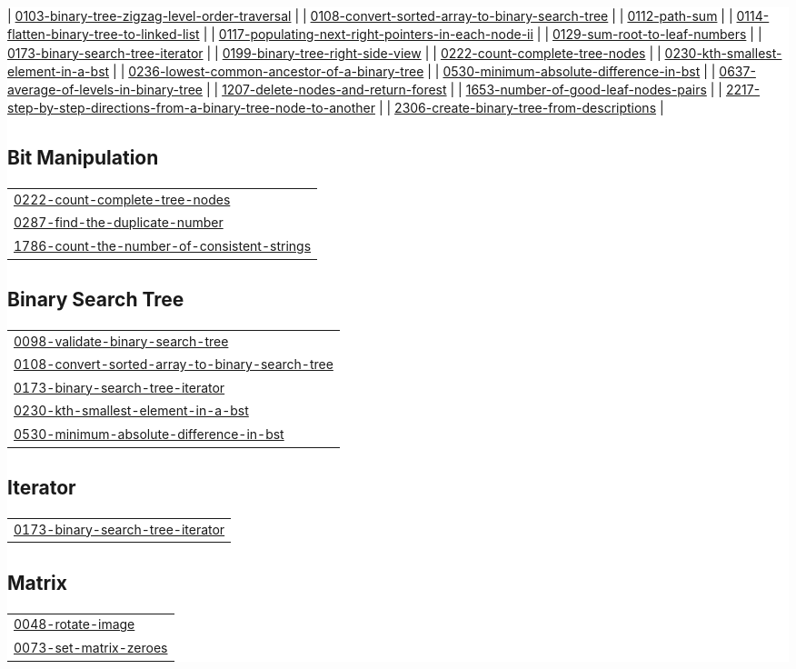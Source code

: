 | [0103-binary-tree-zigzag-level-order-traversal](https://github.com/AkashDeep1234455/LeetCode/tree/master/0103-binary-tree-zigzag-level-order-traversal) |
| [0108-convert-sorted-array-to-binary-search-tree](https://github.com/AkashDeep1234455/LeetCode/tree/master/0108-convert-sorted-array-to-binary-search-tree) |
| [0112-path-sum](https://github.com/AkashDeep1234455/LeetCode/tree/master/0112-path-sum) |
| [0114-flatten-binary-tree-to-linked-list](https://github.com/AkashDeep1234455/LeetCode/tree/master/0114-flatten-binary-tree-to-linked-list) |
| [0117-populating-next-right-pointers-in-each-node-ii](https://github.com/AkashDeep1234455/LeetCode/tree/master/0117-populating-next-right-pointers-in-each-node-ii) |
| [0129-sum-root-to-leaf-numbers](https://github.com/AkashDeep1234455/LeetCode/tree/master/0129-sum-root-to-leaf-numbers) |
| [0173-binary-search-tree-iterator](https://github.com/AkashDeep1234455/LeetCode/tree/master/0173-binary-search-tree-iterator) |
| [0199-binary-tree-right-side-view](https://github.com/AkashDeep1234455/LeetCode/tree/master/0199-binary-tree-right-side-view) |
| [0222-count-complete-tree-nodes](https://github.com/AkashDeep1234455/LeetCode/tree/master/0222-count-complete-tree-nodes) |
| [0230-kth-smallest-element-in-a-bst](https://github.com/AkashDeep1234455/LeetCode/tree/master/0230-kth-smallest-element-in-a-bst) |
| [0236-lowest-common-ancestor-of-a-binary-tree](https://github.com/AkashDeep1234455/LeetCode/tree/master/0236-lowest-common-ancestor-of-a-binary-tree) |
| [0530-minimum-absolute-difference-in-bst](https://github.com/AkashDeep1234455/LeetCode/tree/master/0530-minimum-absolute-difference-in-bst) |
| [0637-average-of-levels-in-binary-tree](https://github.com/AkashDeep1234455/LeetCode/tree/master/0637-average-of-levels-in-binary-tree) |
| [1207-delete-nodes-and-return-forest](https://github.com/AkashDeep1234455/LeetCode/tree/master/1207-delete-nodes-and-return-forest) |
| [1653-number-of-good-leaf-nodes-pairs](https://github.com/AkashDeep1234455/LeetCode/tree/master/1653-number-of-good-leaf-nodes-pairs) |
| [2217-step-by-step-directions-from-a-binary-tree-node-to-another](https://github.com/AkashDeep1234455/LeetCode/tree/master/2217-step-by-step-directions-from-a-binary-tree-node-to-another) |
| [2306-create-binary-tree-from-descriptions](https://github.com/AkashDeep1234455/LeetCode/tree/master/2306-create-binary-tree-from-descriptions) |
## Bit Manipulation
|  |
| ------- |
| [0222-count-complete-tree-nodes](https://github.com/AkashDeep1234455/LeetCode/tree/master/0222-count-complete-tree-nodes) |
| [0287-find-the-duplicate-number](https://github.com/AkashDeep1234455/LeetCode/tree/master/0287-find-the-duplicate-number) |
| [1786-count-the-number-of-consistent-strings](https://github.com/AkashDeep1234455/LeetCode/tree/master/1786-count-the-number-of-consistent-strings) |
## Binary Search Tree
|  |
| ------- |
| [0098-validate-binary-search-tree](https://github.com/AkashDeep1234455/LeetCode/tree/master/0098-validate-binary-search-tree) |
| [0108-convert-sorted-array-to-binary-search-tree](https://github.com/AkashDeep1234455/LeetCode/tree/master/0108-convert-sorted-array-to-binary-search-tree) |
| [0173-binary-search-tree-iterator](https://github.com/AkashDeep1234455/LeetCode/tree/master/0173-binary-search-tree-iterator) |
| [0230-kth-smallest-element-in-a-bst](https://github.com/AkashDeep1234455/LeetCode/tree/master/0230-kth-smallest-element-in-a-bst) |
| [0530-minimum-absolute-difference-in-bst](https://github.com/AkashDeep1234455/LeetCode/tree/master/0530-minimum-absolute-difference-in-bst) |
## Iterator
|  |
| ------- |
| [0173-binary-search-tree-iterator](https://github.com/AkashDeep1234455/LeetCode/tree/master/0173-binary-search-tree-iterator) |
## Matrix
|  |
| ------- |
| [0048-rotate-image](https://github.com/AkashDeep1234455/LeetCode/tree/master/0048-rotate-image) |
| [0073-set-matrix-zeroes](https://github.com/AkashDeep1234455/LeetCode/tree/master/0073-set-matrix-zeroes) |